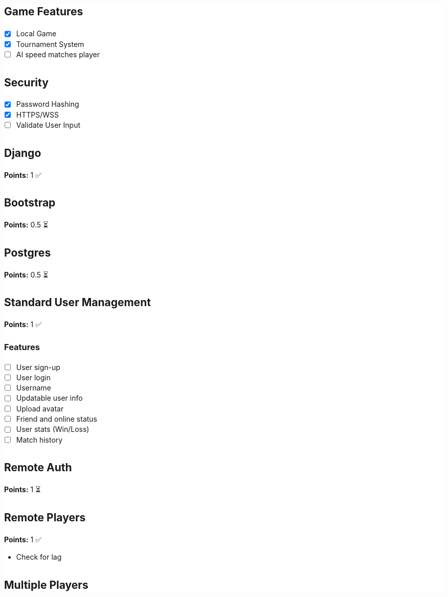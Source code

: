 ## Game Features

- [X] Local Game
- [X] Tournament System
- [ ] AI speed matches player

## Security

- [X] Password Hashing
- [X] HTTPS/WSS
- [ ] Validate User Input

## Django

**Points:** 1 ✅

## Bootstrap

**Points:** 0.5 ⏳

## Postgres

**Points:** 0.5 ⏳

## Standard User Management

**Points:** 1 ✅

### Features

- [ ] User sign-up
- [ ] User login
- [ ] Username
- [ ] Updatable user info
- [ ] Upload avatar
- [ ] Friend and online status
- [ ] User stats (Win/Loss)
- [ ] Match history

## Remote Auth

**Points:** 1 ⏳

## Remote Players

**Points:** 1 ✅

- Check for lag

## Multiple Players
